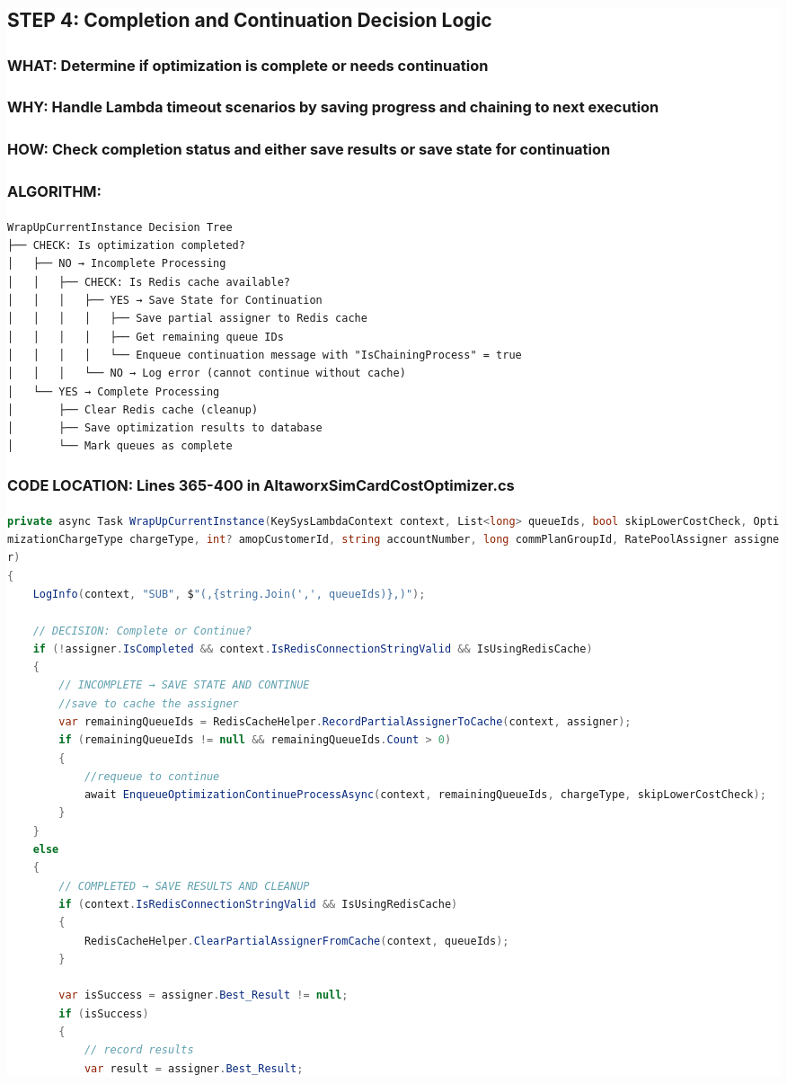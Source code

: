 ## STEP 4: Completion and Continuation Decision Logic

### **WHAT**: Determine if optimization is complete or needs continuation
### **WHY**: Handle Lambda timeout scenarios by saving progress and chaining to next execution
### **HOW**: Check completion status and either save results or save state for continuation

### **ALGORITHM**:
```
WrapUpCurrentInstance Decision Tree
├── CHECK: Is optimization completed?
│   ├── NO → Incomplete Processing
│   │   ├── CHECK: Is Redis cache available?
│   │   │   ├── YES → Save State for Continuation
│   │   │   │   ├── Save partial assigner to Redis cache
│   │   │   │   ├── Get remaining queue IDs
│   │   │   │   └── Enqueue continuation message with "IsChainingProcess" = true
│   │   │   └── NO → Log error (cannot continue without cache)
│   └── YES → Complete Processing
│       ├── Clear Redis cache (cleanup)
│       ├── Save optimization results to database
│       └── Mark queues as complete
```

### **CODE LOCATION**: Lines 365-400 in AltaworxSimCardCostOptimizer.cs
```csharp
private async Task WrapUpCurrentInstance(KeySysLambdaContext context, List<long> queueIds, bool skipLowerCostCheck, OptimizationChargeType chargeType, int? amopCustomerId, string accountNumber, long commPlanGroupId, RatePoolAssigner assigner)
{
    LogInfo(context, "SUB", $"(,{string.Join(',', queueIds)},)");
    
    // DECISION: Complete or Continue?
    if (!assigner.IsCompleted && context.IsRedisConnectionStringValid && IsUsingRedisCache)
    {
        // INCOMPLETE → SAVE STATE AND CONTINUE
        //save to cache the assigner
        var remainingQueueIds = RedisCacheHelper.RecordPartialAssignerToCache(context, assigner);
        if (remainingQueueIds != null && remainingQueueIds.Count > 0)
        {
            //requeue to continue
            await EnqueueOptimizationContinueProcessAsync(context, remainingQueueIds, chargeType, skipLowerCostCheck);
        }
    }
    else
    {
        // COMPLETED → SAVE RESULTS AND CLEANUP
        if (context.IsRedisConnectionStringValid && IsUsingRedisCache)
        {
            RedisCacheHelper.ClearPartialAssignerFromCache(context, queueIds);
        }

        var isSuccess = assigner.Best_Result != null;
        if (isSuccess)
        {
            // record results
            var result = assigner.Best_Result;
```